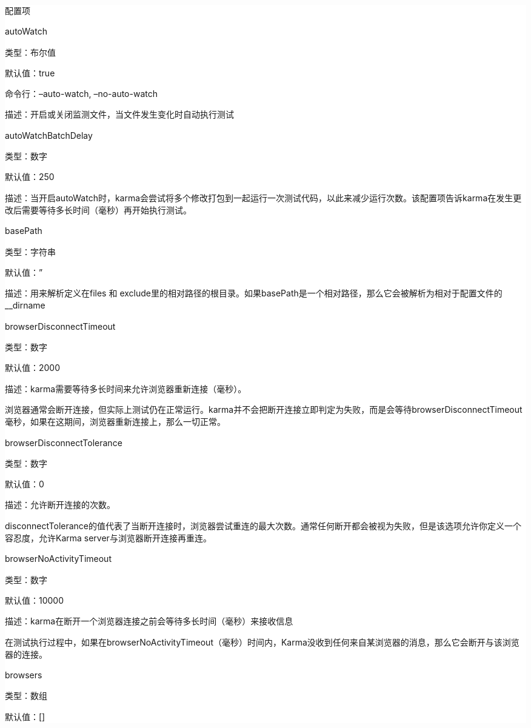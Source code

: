 配置项

autoWatch

类型：布尔值

默认值：true

命令行：–auto-watch, –no-auto-watch

描述：开启或关闭监测文件，当文件发生变化时自动执行测试

autoWatchBatchDelay

类型：数字

默认值：250

描述：当开启autoWatch时，karma会尝试将多个修改打包到一起运行一次测试代码，以此来减少运行次数。该配置项告诉karma在发生更改后需要等待多长时间（毫秒）再开始执行测试。

basePath

类型：字符串

默认值：”

描述：用来解析定义在files 和 exclude里的相对路径的根目录。如果basePath是一个相对路径，那么它会被解析为相对于配置文件的 __dirname

browserDisconnectTimeout

类型：数字

默认值：2000

描述：karma需要等待多长时间来允许浏览器重新连接（毫秒）。

浏览器通常会断开连接，但实际上测试仍在正常运行。karma并不会把断开连接立即判定为失败，而是会等待browserDisconnectTimeout 毫秒，如果在这期间，浏览器重新连接上，那么一切正常。

browserDisconnectTolerance

类型：数字

默认值：0

描述：允许断开连接的次数。

disconnectTolerance的值代表了当断开连接时，浏览器尝试重连的最大次数。通常任何断开都会被视为失败，但是该选项允许你定义一个容忍度，允许Karma server与浏览器断开连接再重连。

browserNoActivityTimeout

类型：数字

默认值：10000

描述：karma在断开一个浏览器连接之前会等待多长时间（毫秒）来接收信息

在测试执行过程中，如果在browserNoActivityTimeout（毫秒）时间内，Karma没收到任何来自某浏览器的消息，那么它会断开与该浏览器的连接。

browsers

类型：数组

默认值：[]
